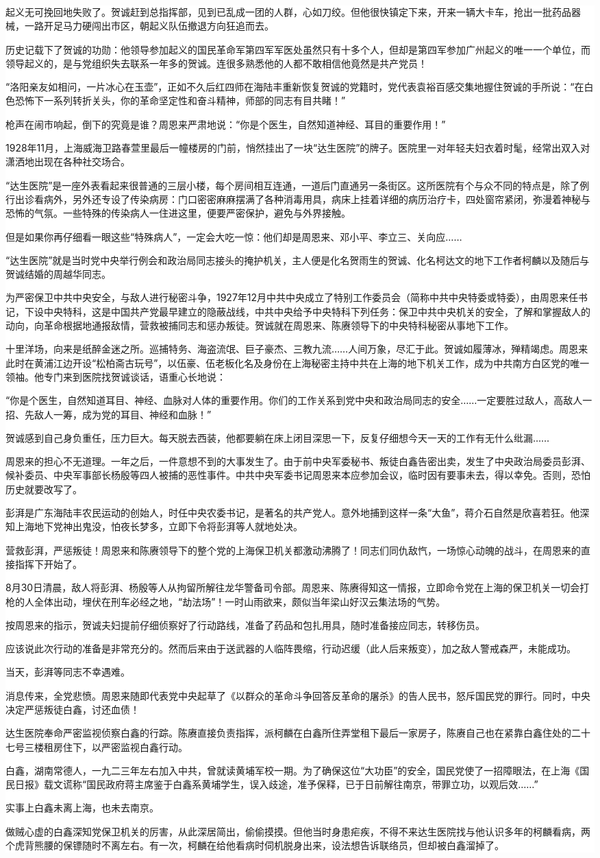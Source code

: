 
起义无可挽回地失败了。贺诚赶到总指挥部，见到已乱成一团的人群，心如刀绞。但他很快镇定下来，开来一辆大卡车，抢出一批药品器械，一路开足马力硬闯出市区，朝起义队伍撤退方向狂追而去。


历史记载下了贺诚的功勋：他领导参加起义的国民革命军第四军军医处虽然只有十多个人，但却是第四军参加广州起义的唯一一个单位，而领导起义的，是与党组织失去联系一年多的贺诚。连很多熟悉他的人都不敢相信他竟然是共产党员！


“洛阳亲友如相问，一片冰心在玉壶”，正如不久后红四师在海陆丰重新恢复贺诚的党籍时，党代表袁裕百感交集地握住贺诚的手所说：“在白色恐怖下一系列转折关头，你的革命坚定性和奋斗精神，师部的同志有目共睹！”

枪声在闹市响起，倒下的究竟是谁？周恩来严肃地说：“你是个医生，自然知道神经、耳目的重要作用！”

1928年11月，上海威海卫路春萱里最后一幢楼房的门前，悄然挂出了一块“达生医院”的牌子。医院里一对年轻夫妇衣着时髦，经常出双入对潇洒地出现在各种社交场合。


“达生医院”是一座外表看起来很普通的三层小楼，每个房间相互连通，一道后门直通另一条街区。这所医院有个与众不同的特点是，除了例行出诊看病外，另外还专设了传染病房：门口密密麻麻摆满了各种消毒用具，病床上挂着详细的病历治疗卡，四处窗帘紧闭，弥漫着神秘与恐怖的气氛。一些特殊的传染病人一住进这里，便要严密保护，避免与外界接触。

但是如果你再仔细看一眼这些“特殊病人”，一定会大吃一惊：他们却是周恩来、邓小平、李立三、关向应……

“达生医院”就是当时党中央举行例会和政治局同志接头的掩护机关，主人便是化名贺雨生的贺诚、化名柯达文的地下工作者柯麟以及随后与贺诚结婚的周越华同志。


为严密保卫中共中央安全，与敌人进行秘密斗争，1927年12月中共中央成立了特别工作委员会（简称中共中央特委或特委），由周恩来任书记，下设中央特科，这是中国共产党最早建立的隐蔽战线，中共中央给予中央特科下列任务：保卫中共中央机关的安全，了解和掌握敌人的动向，向革命根据地通报敌情，营救被捕同志和惩办叛徒。贺诚就在周恩来、陈赓领导下的中央特科秘密从事地下工作。


十里洋场，向来是纸醉金迷之所。巡捕特务、海盗流氓、巨子豪杰、三教九流……人间万象，尽汇于此。贺诚如履薄冰，殚精竭虑。周恩来此时在黄浦江边开设“松柏斋古玩号”，以伍豪、伍老板化名及身份在上海秘密主持中共在上海的地下机关工作，成为中共南方白区党的唯一领袖。他专门来到医院找贺诚谈话，语重心长地说：


“你是个医生，自然知道耳目、神经、血脉对人体的重要作用。你们的工作关系到党中央和政治局同志的安全……一定要胜过敌人，高敌人一招、先敌人一筹，成为党的耳目、神经和血脉！”

贺诚感到自己身负重任，压力巨大。每天脱去西装，他都要躺在床上闭目深思一下，反复仔细想今天一天的工作有无什么纰漏……


周恩来的担心不无道理。一年之后，一件意想不到的大事发生了。由于前中央军委秘书、叛徒白鑫告密出卖，发生了中央政治局委员彭湃、候补委员、中央军事部长杨殷等四人被捕的恶性事件。中共中央军委书记周恩来本应参加会议，临时因有要事未去，得以幸免。否则，恐怕历史就要改写了。


彭湃是广东海陆丰农民运动的创始人，时任中央农委书记，是著名的共产党人。意外地捕到这样一条“大鱼”，蒋介石自然是欣喜若狂。他深知上海地下党神出鬼没，怕夜长梦多，立即下令将彭湃等人就地处决。

营救彭湃，严惩叛徒！周恩来和陈赓领导下的整个党的上海保卫机关都激动沸腾了！同志们同仇敌忾，一场惊心动魄的战斗，在周恩来的直接指挥下开始了。


8月30日清晨，敌人将彭湃、杨殷等人从拘留所解往龙华警备司令部。周恩来、陈赓得知这一情报，立即命令党在上海的保卫机关一切会打枪的人全体出动，埋伏在刑车必经之地，“劫法场”！一时山雨欲来，颇似当年梁山好汉云集法场的气势。

按周恩来的指示，贺诚夫妇提前仔细侦察好了行动路线，准备了药品和包扎用具，随时准备接应同志，转移伤员。

应该说此次行动的准备是非常充分的。然而后来由于送武器的人临阵畏缩，行动迟缓（此人后来叛变），加之敌人警戒森严，未能成功。

当天，彭湃等同志不幸遇难。

消息传来，全党悲愤。周恩来随即代表党中央起草了《以群众的革命斗争回答反革命的屠杀》的告人民书，怒斥国民党的罪行。同时，中央决定严惩叛徒白鑫，讨还血债！


达生医院奉命严密监视侦察白鑫的行踪。陈赓直接负责指挥，派柯麟在白鑫所住弄堂租下最后一家房子，陈赓自己也在紧靠白鑫住处的二十七号三楼租房住下，以严密监视白鑫行动。


白鑫，湖南常德人，一九二三年左右加入中共，曾就读黄埔军校一期。为了确保这位“大功臣”的安全，国民党使了一招障眼法，在上海《国民日报》载文谎称“国民政府蒋主席鉴于白鑫系黄埔学生，误入歧途，准予保释，已于日前解往南京，带罪立功，以观后效……”

实事上白鑫未离上海，也未去南京。


做贼心虚的白鑫深知党保卫机关的厉害，从此深居简出，偷偷摸摸。但他当时身患疟疾，不得不来达生医院找与他认识多年的柯麟看病，两个虎背熊腰的保镖随时不离左右。有一次，柯麟在给他看病时伺机脱身出来，设法想告诉联络员，但却被白鑫溜掉了。
